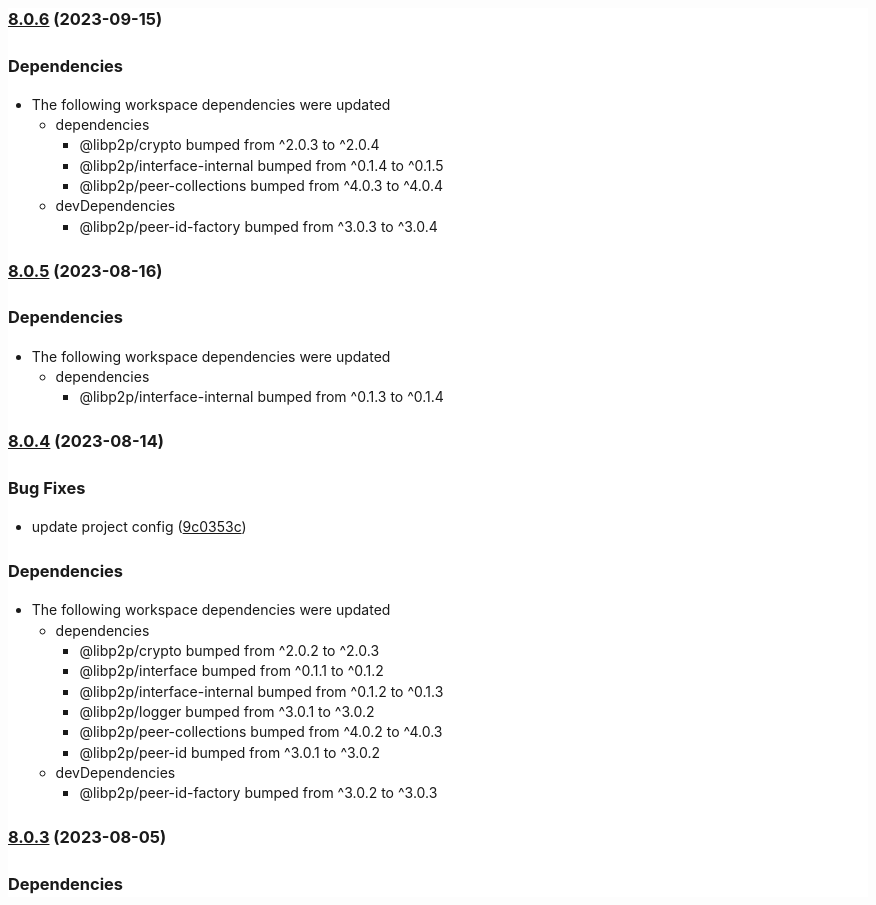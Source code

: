 ### [8.0.6](https://www.github.com/libp2p/js-libp2p/compare/pubsub-v8.0.5...pubsub-v8.0.6) (2023-09-15)


### Dependencies

* The following workspace dependencies were updated
  * dependencies
    * @libp2p/crypto bumped from ^2.0.3 to ^2.0.4
    * @libp2p/interface-internal bumped from ^0.1.4 to ^0.1.5
    * @libp2p/peer-collections bumped from ^4.0.3 to ^4.0.4
  * devDependencies
    * @libp2p/peer-id-factory bumped from ^3.0.3 to ^3.0.4

### [8.0.5](https://www.github.com/libp2p/js-libp2p/compare/pubsub-v8.0.4...pubsub-v8.0.5) (2023-08-16)


### Dependencies

* The following workspace dependencies were updated
  * dependencies
    * @libp2p/interface-internal bumped from ^0.1.3 to ^0.1.4

### [8.0.4](https://www.github.com/libp2p/js-libp2p/compare/pubsub-v8.0.3...pubsub-v8.0.4) (2023-08-14)


### Bug Fixes

* update project config ([9c0353c](https://www.github.com/libp2p/js-libp2p/commit/9c0353cf5a1e13196ca0e7764f87e36478518f69))


### Dependencies

* The following workspace dependencies were updated
  * dependencies
    * @libp2p/crypto bumped from ^2.0.2 to ^2.0.3
    * @libp2p/interface bumped from ^0.1.1 to ^0.1.2
    * @libp2p/interface-internal bumped from ^0.1.2 to ^0.1.3
    * @libp2p/logger bumped from ^3.0.1 to ^3.0.2
    * @libp2p/peer-collections bumped from ^4.0.2 to ^4.0.3
    * @libp2p/peer-id bumped from ^3.0.1 to ^3.0.2
  * devDependencies
    * @libp2p/peer-id-factory bumped from ^3.0.2 to ^3.0.3

### [8.0.3](https://www.github.com/libp2p/js-libp2p/compare/pubsub-v8.0.2...pubsub-v8.0.3) (2023-08-05)


### Dependencies
